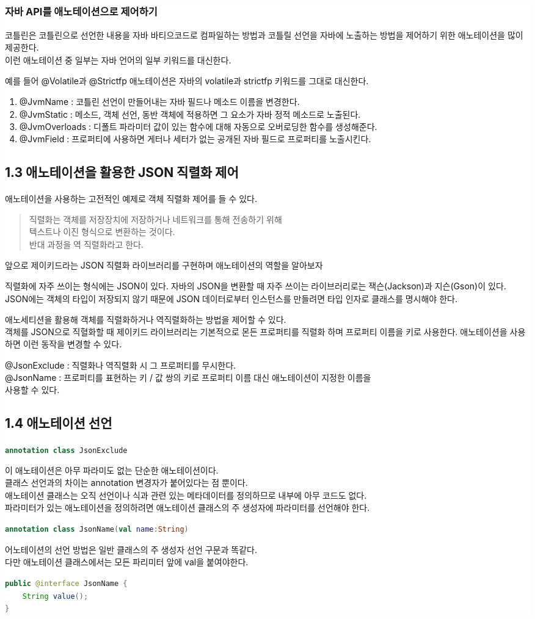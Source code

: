 ### 자바 API를 애노테이션으로 제어하기
코틀린은 코틀린으로 선언한 내용을 자바 바티으코드로 컴파일하는 방법과 코틀릴 선언을 자바에
노출하는 방법을 제어하기 위한 애노테이션을 많이 제공한다.   
이런 애노테이션 중 일부는 자바 언어의 일부 키워드를 대신한다.

예를 들어 @Volatile과 @Strictfp 애노테이션은 자바의 volatile과 strictfp 키워드를 그대로 대신한다.   
1. @JvmName : 코틀린 선언이 만들어내는 자바 필드나 메소드 이름을 변경한다.
2. @JvmStatic : 메소드, 객체 선언, 동반 객체에 적용하면 그 요소가 자바 정적 메소드로 노출된다.
3. @JvmOverloads : 디폴트 파라미터 값이 있는 함수에 대해 자동으로 오버로딩한 함수를 생성해준다.
4. @JvmField : 프로퍼티에 사용하면 게터나 세터가 없는 공개된 자바 필드로 프로퍼티를 노출시킨다.   

## 1.3 애노테이션을 활용한 JSON 직렬화 제어
애노테이션을 사용하는 고전적인 예제로 객체 직렬화 제어를 들 수 있다.

> 직렬화는 객체를 저장장치에 저장하거나 네트워크를 통해 전송하기 위해    
> 텍스트나 이진 형식으로 변환하는 것이다.   
> 반대 과정을 역 직렬화라고 한다.

앞으로 제이키드라는 JSON 직렬화 라이브러리를 구현하며 애노테이션의 역할을 알아보자

직렬화에 자주 쓰이는 형식에는 JSON이 있다. 자바의 JSON을 변환할 때 자주 쓰이는 라이브러리로는
잭슨(Jackson)과 지슨(Gson)이 있다.
JSON에는 객체의 타입이 저장되지 않기 때문에 JSON 데이터로부터 인스턴스를 만들려면 
타입 인자로 클래스를 명시해야 한다. 

애노세티션을 활용해 객체를 직렬화하거나 역직렬화하는 방법을 제어할 수 있다.   
객체를 JSON으로 직혈화할 때 제이키드 라이브러리는 기본적으로 몬든 프로퍼티를 직렬화 하며
프로퍼티 이름을 키로 사용한다. 
애노테이션을 사용하면 이런 동작을 변경할 수 있다.

@JsonExclude : 직렬화나 역직렬화 시 그 프로퍼티를 무시한다.   
@JsonName : 프로퍼티를 표현하는 키 / 값 쌍의 키로 프로퍼티 이름 대신 애노테이션이 지정한 이름을   
사용할 수 있다.

## 1.4 애노테이션 선언

```kotlin
annotation class JsonExclude
```
이 애노테이션은 아무 파라미도 없는 단순한 애노테이션이다.   
클래스 선언과의 차이는 annotation 변경자가 붙어있다는 점 뿐이다.   
애노테이션 클래스는 오직 선언이나 식과 관련 있는 메타데이터를 정의하므로 내부에 아무 코드도 없다.   
파라미터가 있는 애노테이션을 정의하려면 애노테이션 클래스의 주 생성자에 파라미터를 선언해야 한다.   

```kotlin
annotation class JsonName(val name:String)
```

어노테이션의 선언 방법은 일반 클래스의 주 생성자 선언 구문과 똑같다.    
다만 애노테이션 클래스에서는 모든 파리미터 앞에 val을 붙여야한다.    

```java
public @interface JsonName {
    String value();
}
```
